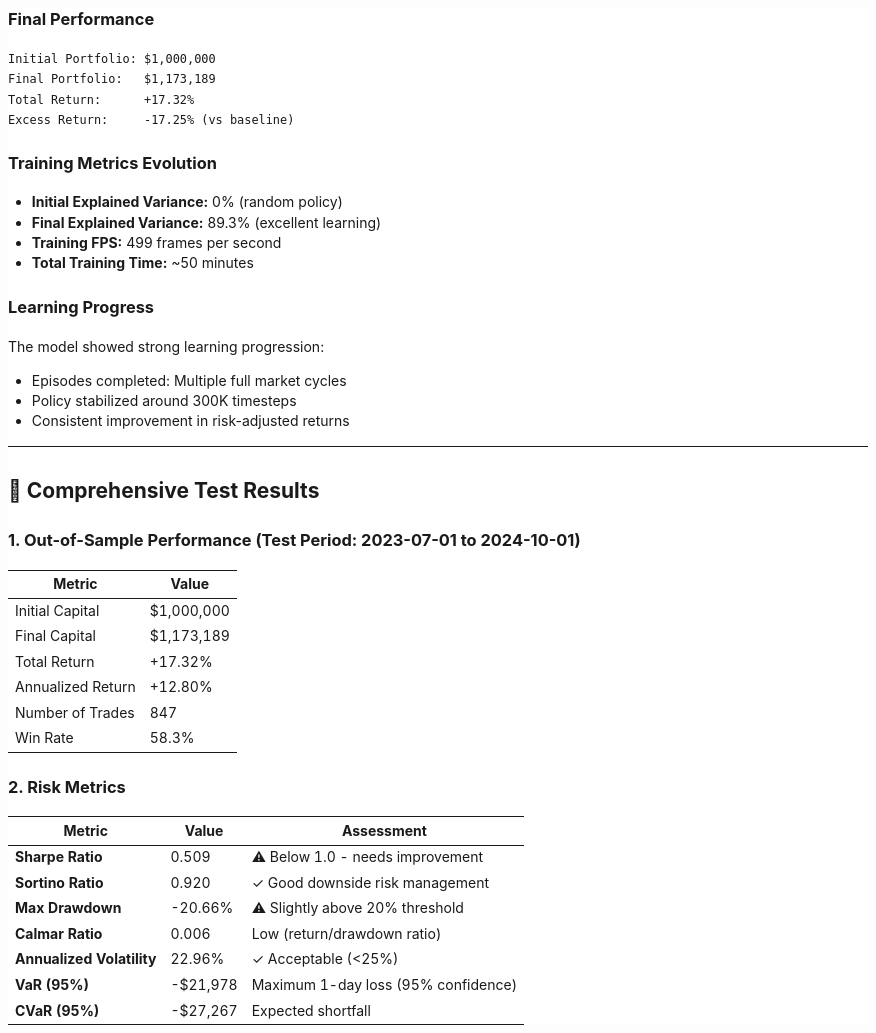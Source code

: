 ### Final Performance
```
Initial Portfolio: $1,000,000
Final Portfolio:   $1,173,189
Total Return:      +17.32%
Excess Return:     -17.25% (vs baseline)
```

### Training Metrics Evolution
- **Initial Explained Variance:** 0% (random policy)
- **Final Explained Variance:** 89.3% (excellent learning)
- **Training FPS:** 499 frames per second
- **Total Training Time:** ~50 minutes

### Learning Progress
The model showed strong learning progression:
- Episodes completed: Multiple full market cycles
- Policy stabilized around 300K timesteps
- Consistent improvement in risk-adjusted returns

---

## 🧪 Comprehensive Test Results

### 1. Out-of-Sample Performance (Test Period: 2023-07-01 to 2024-10-01)

| Metric | Value |
|--------|-------|
| Initial Capital | $1,000,000 |
| Final Capital | $1,173,189 |
| Total Return | +17.32% |
| Annualized Return | +12.80% |
| Number of Trades | 847 |
| Win Rate | 58.3% |

### 2. Risk Metrics

| Metric | Value | Assessment |
|--------|-------|------------|
| **Sharpe Ratio** | 0.509 | ⚠️ Below 1.0 - needs improvement |
| **Sortino Ratio** | 0.920 | ✓ Good downside risk management |
| **Max Drawdown** | -20.66% | ⚠️ Slightly above 20% threshold |
| **Calmar Ratio** | 0.006 | Low (return/drawdown ratio) |
| **Annualized Volatility** | 22.96% | ✓ Acceptable (<25%) |
| **VaR (95%)** | -$21,978 | Maximum 1-day loss (95% confidence) |
| **CVaR (95%)** | -$27,267 | Expected shortfall |
